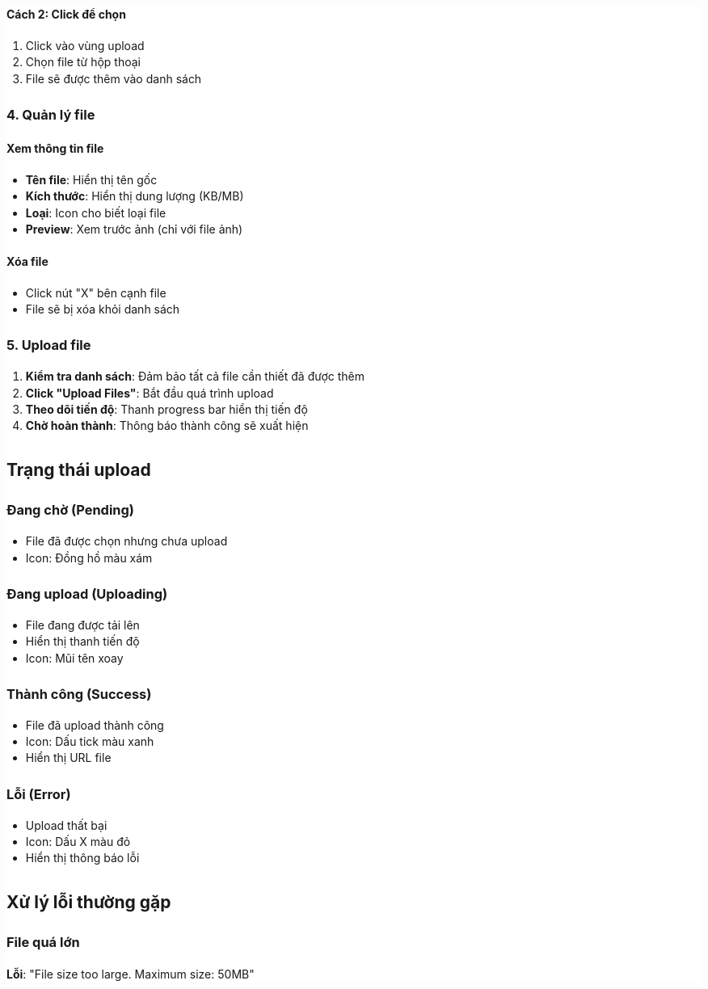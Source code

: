 #### Cách 2: Click để chọn
1. Click vào vùng upload
2. Chọn file từ hộp thoại
3. File sẽ được thêm vào danh sách

### 4. Quản lý file

#### Xem thông tin file
- **Tên file**: Hiển thị tên gốc
- **Kích thước**: Hiển thị dung lượng (KB/MB)
- **Loại**: Icon cho biết loại file
- **Preview**: Xem trước ảnh (chỉ với file ảnh)

#### Xóa file
- Click nút "X" bên cạnh file
- File sẽ bị xóa khỏi danh sách

### 5. Upload file

1. **Kiểm tra danh sách**: Đảm bảo tất cả file cần thiết đã được thêm
2. **Click "Upload Files"**: Bắt đầu quá trình upload
3. **Theo dõi tiến độ**: Thanh progress bar hiển thị tiến độ
4. **Chờ hoàn thành**: Thông báo thành công sẽ xuất hiện

## Trạng thái upload

### Đang chờ (Pending)
- File đã được chọn nhưng chưa upload
- Icon: Đồng hồ màu xám

### Đang upload (Uploading)
- File đang được tải lên
- Hiển thị thanh tiến độ
- Icon: Mũi tên xoay

### Thành công (Success)
- File đã upload thành công
- Icon: Dấu tick màu xanh
- Hiển thị URL file

### Lỗi (Error)
- Upload thất bại
- Icon: Dấu X màu đỏ
- Hiển thị thông báo lỗi

## Xử lý lỗi thường gặp

### File quá lớn
**Lỗi**: "File size too large. Maximum size: 50MB"

